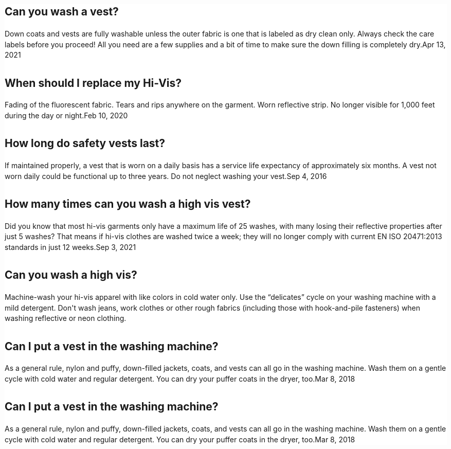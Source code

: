 ## Can you wash a vest?
Down coats and vests are fully washable unless the outer fabric is one that is labeled as dry clean only. Always check the care labels before you proceed! All you need are a few supplies and a bit of time to make sure the down filling is completely dry.Apr 13, 2021

## When should I replace my Hi-Vis?
Fading of the fluorescent fabric. Tears and rips anywhere on the garment. Worn reflective strip. No longer visible for 1,000 feet during the day or night.Feb 10, 2020

## How long do safety vests last?
If maintained properly, a vest that is worn on a daily basis has a service life expectancy of approximately six months. A vest not worn daily could be functional up to three years. Do not neglect washing your vest.Sep 4, 2016

## How many times can you wash a high vis vest?
Did you know that most hi-vis garments only have a maximum life of 25 washes, with many losing their reflective properties after just 5 washes? That means if hi-vis clothes are washed twice a week; they will no longer comply with current EN ISO 20471:2013 standards in just 12 weeks.Sep 3, 2021

## Can you wash a high vis?
Machine-wash your hi-vis apparel with like colors in cold water only. Use the “delicates” cycle on your washing machine with a mild detergent. Don't wash jeans, work clothes or other rough fabrics (including those with hook-and-pile fasteners) when washing reflective or neon clothing.

## Can I put a vest in the washing machine?
As a general rule, nylon and puffy, down-filled jackets, coats, and vests can all go in the washing machine. Wash them on a gentle cycle with cold water and regular detergent. You can dry your puffer coats in the dryer, too.Mar 8, 2018

## Can I put a vest in the washing machine?
As a general rule, nylon and puffy, down-filled jackets, coats, and vests can all go in the washing machine. Wash them on a gentle cycle with cold water and regular detergent. You can dry your puffer coats in the dryer, too.Mar 8, 2018

